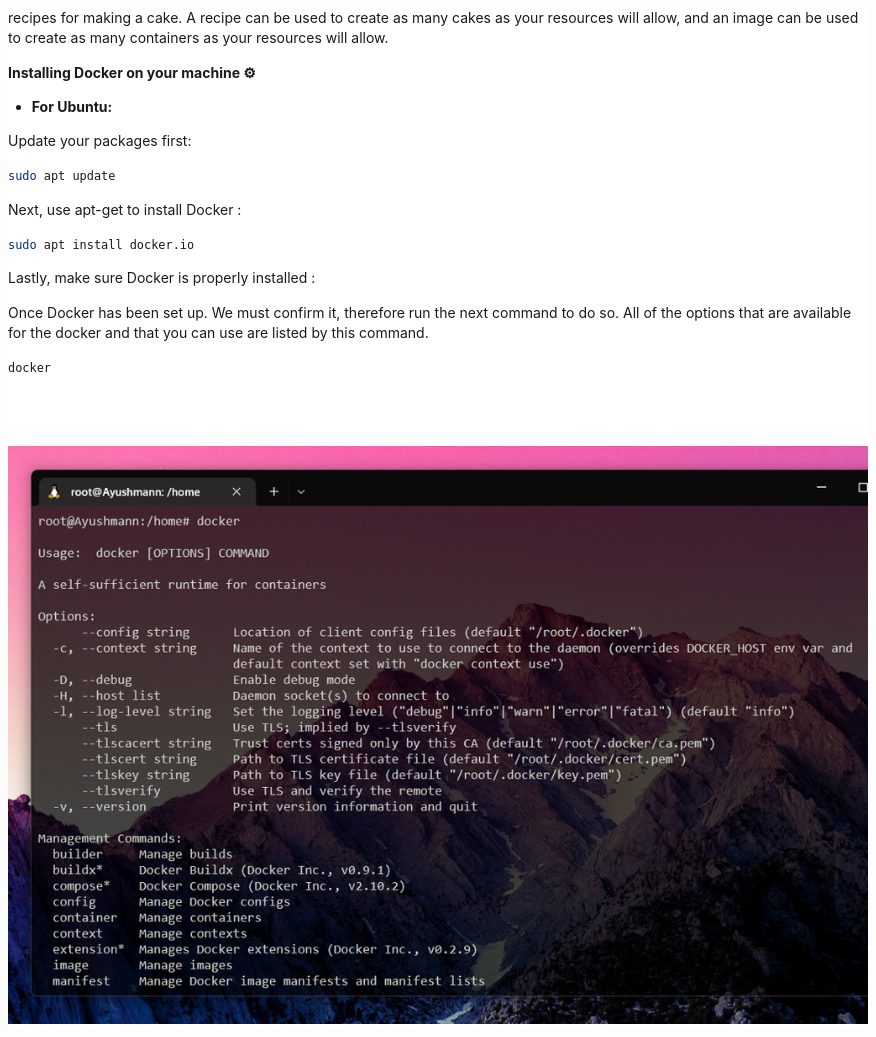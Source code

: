 recipes for making a cake. A recipe can be used to create as many cakes
as your resources will allow, and an image can be used to create as many
containers as your resources will allow.

**Installing Docker on your machine ⚙️**

- **For Ubuntu:**

Update your packages first:

```bash
sudo apt update
```

Next, use apt-get to install Docker :

```bash
sudo apt install docker.io
```

Lastly, make sure Docker is properly installed :

Once Docker has been set up. We must confirm it, therefore run the next
command to do so. All of the options that are available for the docker
and that you can use are listed by this command.

```bash
docker
```
<br>
<br>

![](./images/media/image10.png)
